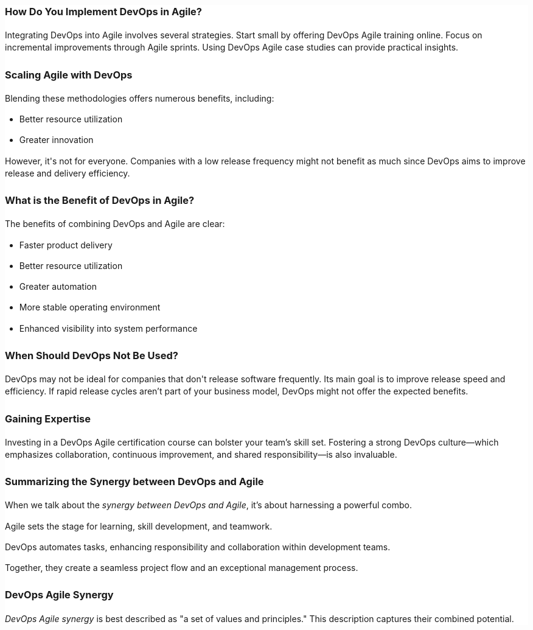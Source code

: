 ### How Do You Implement DevOps in Agile?

Integrating DevOps into Agile involves several strategies. Start small by offering DevOps Agile training online. Focus on incremental improvements through Agile sprints. Using DevOps Agile case studies can provide practical insights.

### Scaling Agile with DevOps

Blending these methodologies offers numerous benefits, including:

* Better resource utilization
    
* Greater innovation
    

However, it's not for everyone. Companies with a low release frequency might not benefit as much since DevOps aims to improve release and delivery efficiency.

### What is the Benefit of DevOps in Agile?

The benefits of combining DevOps and Agile are clear:

* Faster product delivery
    
* Better resource utilization
    
* Greater automation
    
* More stable operating environment
    
* Enhanced visibility into system performance
    

### When Should DevOps Not Be Used?

DevOps may not be ideal for companies that don't release software frequently. Its main goal is to improve release speed and efficiency. If rapid release cycles aren’t part of your business model, DevOps might not offer the expected benefits.

### Gaining Expertise

Investing in a DevOps Agile certification course can bolster your team’s skill set. Fostering a strong DevOps culture—which emphasizes collaboration, continuous improvement, and shared responsibility—is also invaluable.

### **Summarizing the Synergy between DevOps and Agile**

When we talk about the *synergy between DevOps and Agile*, it’s about harnessing a powerful combo.

Agile sets the stage for learning, skill development, and teamwork.

DevOps automates tasks, enhancing responsibility and collaboration within development teams.

Together, they create a seamless project flow and an exceptional management process.

### **DevOps Agile Synergy**

*DevOps Agile synergy* is best described as "a set of values and principles." This description captures their combined potential.
